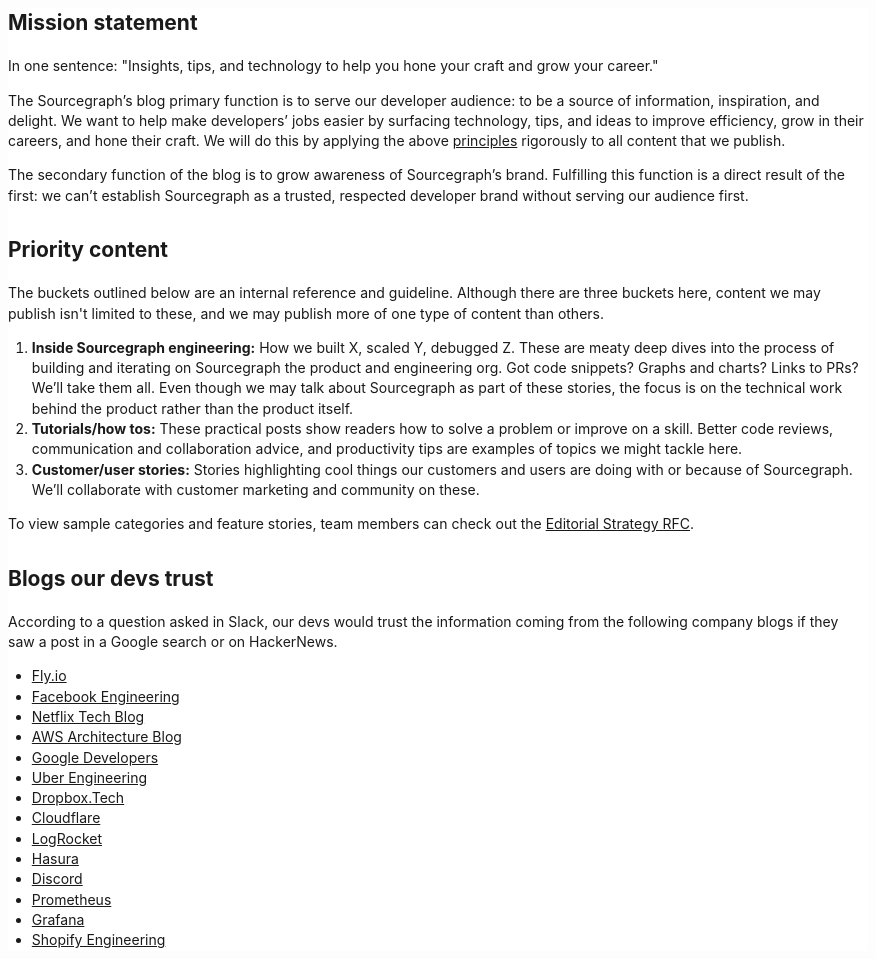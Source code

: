 ## Mission statement

In one sentence: "Insights, tips, and technology to help you hone your craft and grow your career."

The Sourcegraph’s blog primary function is to serve our developer audience: to be a source of information, inspiration, and delight. We want to help make developers’ jobs easier by surfacing technology, tips, and ideas to improve efficiency, grow in their careers, and hone their craft. We will do this by applying the above [principles](#editorial-principles) rigorously to all content that we publish.

The secondary function of the blog is to grow awareness of Sourcegraph’s brand. Fulfilling this function is a direct result of the first: we can’t establish Sourcegraph as a trusted, respected developer brand without serving our audience first.

## Priority content

The buckets outlined below are an internal reference and guideline. Although there are three buckets here, content we may publish isn't limited to these, and we may publish more of one type of content than others.

1. **Inside Sourcegraph engineering:** How we built X, scaled Y, debugged Z. These are meaty deep dives into the process of building and iterating on Sourcegraph the product and engineering org. Got code snippets? Graphs and charts? Links to PRs? We’ll take them all. Even though we may talk about Sourcegraph as part of these stories, the focus is on the technical work behind the product rather than the product itself.
1. **Tutorials/how tos:** These practical posts show readers how to solve a problem or improve on a skill. Better code reviews, communication and collaboration advice, and productivity tips are examples of topics we might tackle here.
1. **Customer/user stories:** Stories highlighting cool things our customers and users are doing with or because of Sourcegraph. We’ll collaborate with customer marketing and community on these.

To view sample categories and feature stories, team members can check out the [Editorial Strategy RFC](https://docs.google.com/document/d/1Zq8UcrCti_xVBGO7xqs2w6_yR_J_uBS1kimuSpQKqYY/edit?usp=sharing).

## Blogs our devs trust

According to a question asked in Slack, our devs would trust the information coming from the following company blogs if they saw a post in a Google search or on HackerNews.

- [Fly.io](https://fly.io/blog/)
- [Facebook Engineering](https://engineering.fb.com/)
- [Netflix Tech Blog](https://netflixtechblog.com/)
- [AWS Architecture Blog](https://aws.amazon.com/blogs/architecture/)
- [Google Developers](https://developers.googleblog.com/)
- [Uber Engineering](https://eng.uber.com/)
- [Dropbox.Tech](https://dropbox.tech/)
- [Cloudflare](https://blog.cloudflare.com/)
- [LogRocket](https://blog.logrocket.com/)
- [Hasura](https://hasura.io/blog/)
- [Discord](https://blog.discord.com/tagged/engineering)
- [Prometheus](https://prometheus.io/blog/)
- [Grafana](https://grafana.com/blog/)
- [Shopify Engineering](https://shopify.engineering/)
